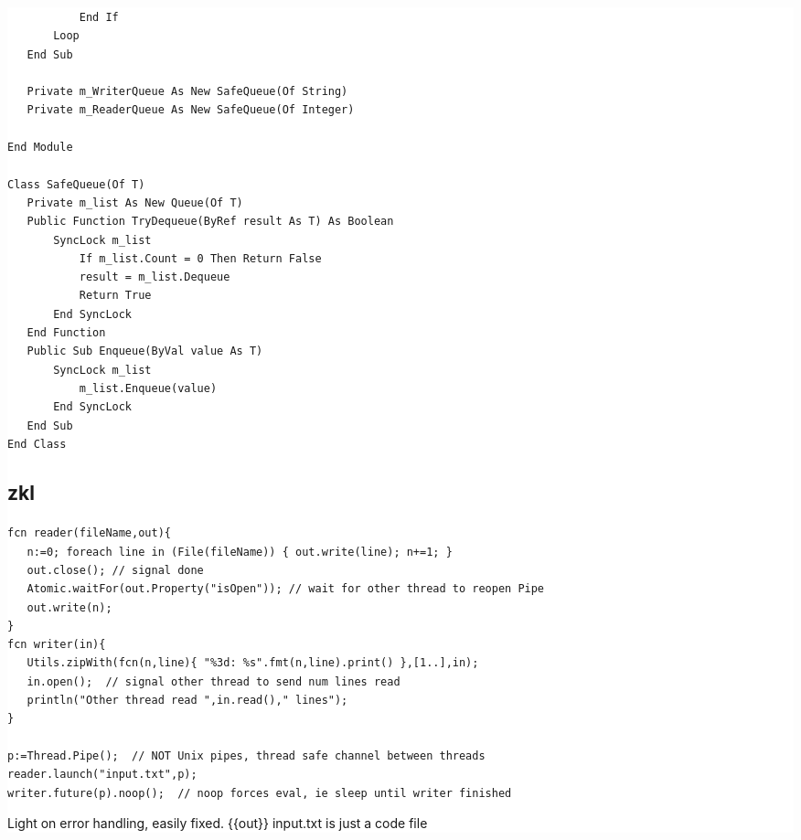 ```vbnet
           End If
       Loop
   End Sub

   Private m_WriterQueue As New SafeQueue(Of String)
   Private m_ReaderQueue As New SafeQueue(Of Integer)

End Module

Class SafeQueue(Of T)
   Private m_list As New Queue(Of T)
   Public Function TryDequeue(ByRef result As T) As Boolean
       SyncLock m_list
           If m_list.Count = 0 Then Return False
           result = m_list.Dequeue
           Return True
       End SyncLock
   End Function
   Public Sub Enqueue(ByVal value As T)
       SyncLock m_list
           m_list.Enqueue(value)
       End SyncLock
   End Sub
End Class
```



## zkl


```zkl
fcn reader(fileName,out){
   n:=0; foreach line in (File(fileName)) { out.write(line); n+=1; }
   out.close();	// signal done
   Atomic.waitFor(out.Property("isOpen")); // wait for other thread to reopen Pipe
   out.write(n);
}
fcn writer(in){
   Utils.zipWith(fcn(n,line){ "%3d: %s".fmt(n,line).print() },[1..],in);
   in.open();  // signal other thread to send num lines read
   println("Other thread read ",in.read()," lines");
}

p:=Thread.Pipe();  // NOT Unix pipes, thread safe channel between threads
reader.launch("input.txt",p);
writer.future(p).noop();  // noop forces eval, ie sleep until writer finished
```

Light on error handling, easily fixed.
{{out}}
input.txt is just a code file
